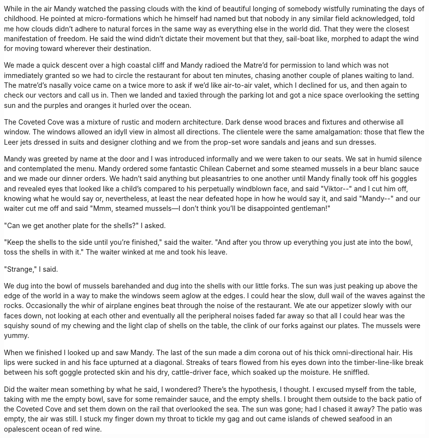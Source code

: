 While in the air Mandy watched the passing clouds with the kind of beautiful longing of somebody wistfully ruminating the days of childhood. He pointed at micro-formations which he himself had named but that nobody in any similar field acknowledged, told me how clouds didn’t adhere to natural forces in the same way as everything else in the world did. That they were the closest manifestation of freedom. He said the wind didn’t dictate their movement but that they, sail-boat like, morphed to adapt the wind for moving toward wherever their destination.

We made a quick descent over a high coastal cliff and Mandy radioed the Matre’d for permission to land which was not immediately granted so we had to circle the restaurant for about ten minutes, chasing another couple of planes waiting to land. The matre’d’s nasally voice came on a twice more to ask if we’d like air-to-air valet, which I declined for us, and then again to check our vectors and call us in. Then we landed and taxied through the parking lot and got a nice space overlooking the setting sun and the purples and oranges it hurled over the ocean. 

The Coveted Cove was a mixture of rustic and modern architecture. Dark dense wood braces and fixtures and otherwise all window. The windows allowed an idyll view in almost all directions. The clientele were the same amalgamation: those that flew the Leer jets dressed in suits and designer clothing and we from the prop-set wore sandals and jeans and sun dresses. 

Mandy was greeted by name at the door and I was introduced informally and we were taken to our seats. We sat in humid silence and contemplated the menu. Mandy ordered some fantastic Chilean Cabernet and some steamed mussels in a beur blanc sauce and we made our dinner orders. We hadn’t said anything but pleasantries to one another until Mandy finally took off his goggles and revealed eyes that looked like a child’s compared to his perpetually windblown face, and said "Viktor--" and I cut him off, knowing what he would say or, nevertheless, at least the near defeated hope in how he would say it, and said "Mandy--" and our waiter cut me off and said "Mmm, steamed mussels—I don’t think you’ll be disappointed gentleman!" 

"Can we get another plate for the shells?" I asked.

"Keep the shells to the side until you’re finished," said the waiter. "And after you throw up everything you just ate into the bowl, toss the shells in with it." The waiter winked at me and took his leave.

"Strange," I said.

We dug into the bowl of mussels barehanded and dug into the shells with our little forks. The sun was just peaking up above the edge of the world in a way to make the windows seem aglow at the edges. I could hear the slow, dull wail of the waves against the rocks. Occasionally the whir of airplane engines beat through the noise of the restaurant. We ate our appetizer slowly with our faces down, not looking at each other and eventually all the peripheral noises faded far away so that all I could hear was the squishy sound of my chewing and the light clap of shells on the table, the clink of our forks against our plates. The mussels were yummy.

When we finished I looked up and saw Mandy. The last of the sun made a dim corona out of his thick omni-directional hair. His lips were sucked in and his face upturned at a diagonal. Streaks of tears flowed from his eyes down into the timber-line-like break between his soft goggle protected skin and his dry, cattle-driver face, which soaked up the moisture. He sniffled.

Did the waiter mean something by what he said, I wondered? There’s the hypothesis, I thought. I excused myself from the table, taking with me the empty bowl, save for some remainder sauce, and the empty shells. I brought them outside to the back patio of the Coveted Cove and set them down on the rail that overlooked the sea. The sun was gone; had I chased it away? The patio was empty, the air was still. I stuck my finger down my throat to tickle my gag and out came islands of chewed seafood in an opalescent ocean of red wine. 
